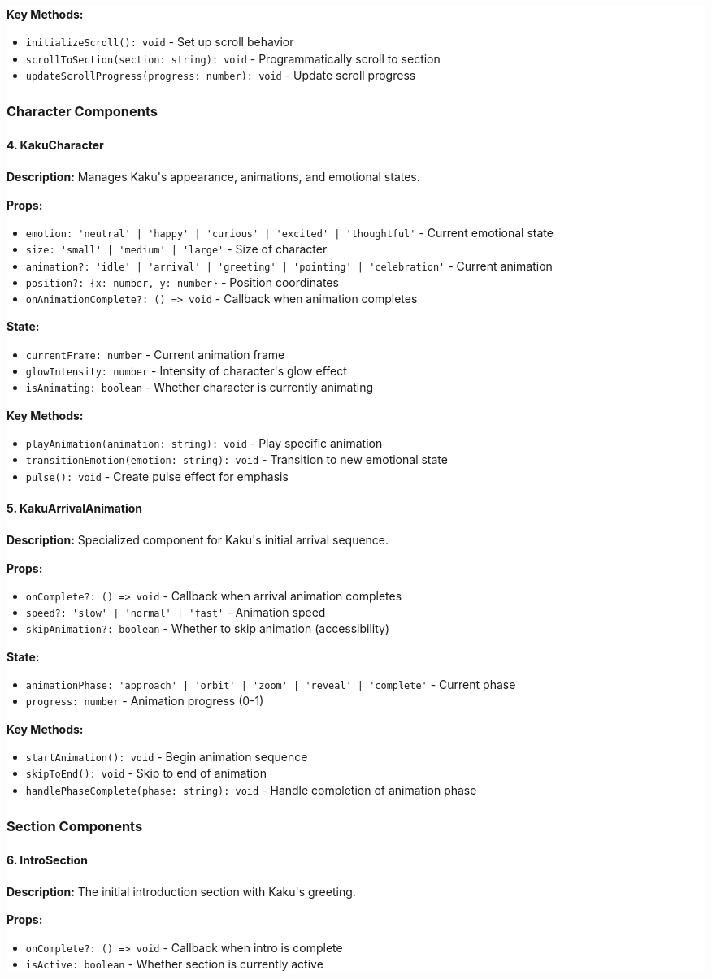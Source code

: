 **Key Methods:**
- `initializeScroll(): void` - Set up scroll behavior
- `scrollToSection(section: string): void` - Programmatically scroll to section
- `updateScrollProgress(progress: number): void` - Update scroll progress

### Character Components

#### 4. KakuCharacter

**Description:** Manages Kaku's appearance, animations, and emotional states.

**Props:**
- `emotion: 'neutral' | 'happy' | 'curious' | 'excited' | 'thoughtful'` - Current emotional state
- `size: 'small' | 'medium' | 'large'` - Size of character
- `animation?: 'idle' | 'arrival' | 'greeting' | 'pointing' | 'celebration'` - Current animation
- `position?: {x: number, y: number}` - Position coordinates
- `onAnimationComplete?: () => void` - Callback when animation completes

**State:**
- `currentFrame: number` - Current animation frame
- `glowIntensity: number` - Intensity of character's glow effect
- `isAnimating: boolean` - Whether character is currently animating

**Key Methods:**
- `playAnimation(animation: string): void` - Play specific animation
- `transitionEmotion(emotion: string): void` - Transition to new emotional state
- `pulse(): void` - Create pulse effect for emphasis

#### 5. KakuArrivalAnimation

**Description:** Specialized component for Kaku's initial arrival sequence.

**Props:**
- `onComplete?: () => void` - Callback when arrival animation completes
- `speed?: 'slow' | 'normal' | 'fast'` - Animation speed
- `skipAnimation?: boolean` - Whether to skip animation (accessibility)

**State:**
- `animationPhase: 'approach' | 'orbit' | 'zoom' | 'reveal' | 'complete'` - Current phase
- `progress: number` - Animation progress (0-1)

**Key Methods:**
- `startAnimation(): void` - Begin animation sequence
- `skipToEnd(): void` - Skip to end of animation
- `handlePhaseComplete(phase: string): void` - Handle completion of animation phase

### Section Components

#### 6. IntroSection

**Description:** The initial introduction section with Kaku's greeting.

**Props:**
- `onComplete?: () => void` - Callback when intro is complete
- `isActive: boolean` - Whether section is currently active

